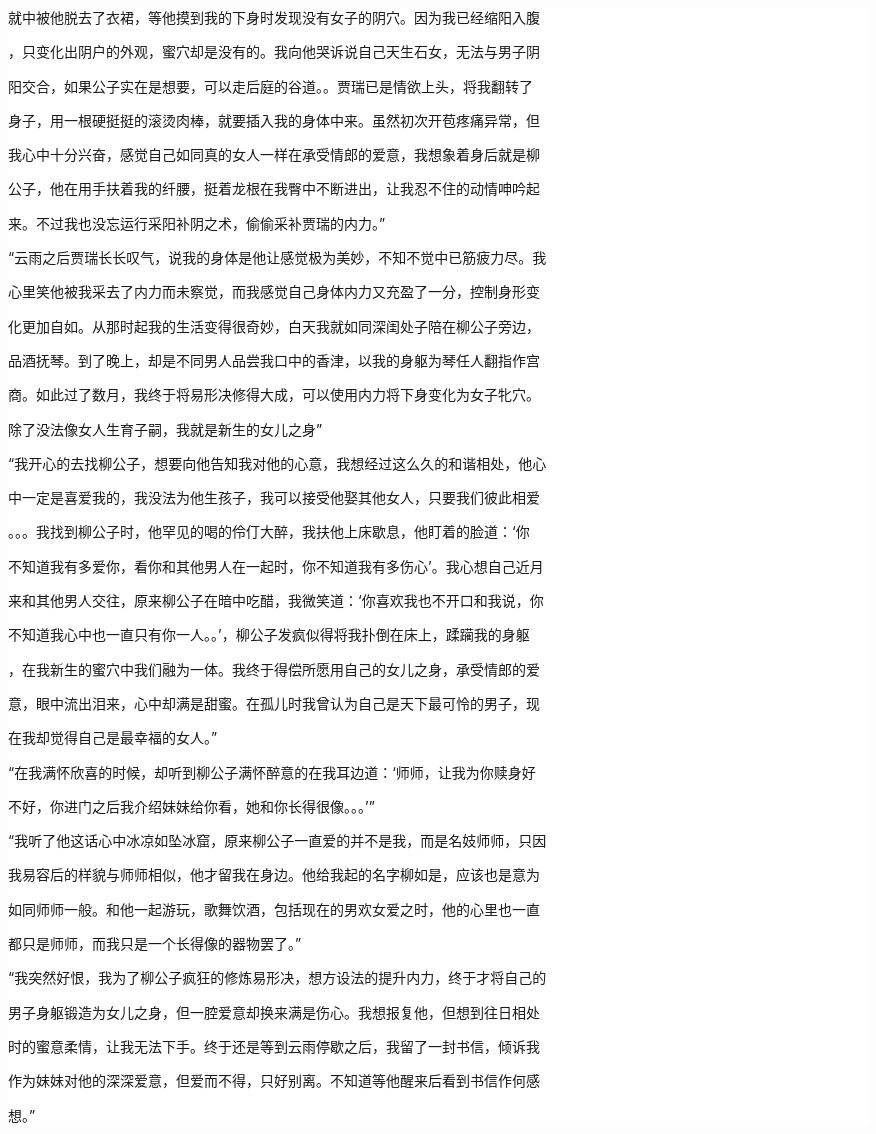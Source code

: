 就中被他脱去了衣裙，等他摸到我的下身时发现没有女子的阴穴。因为我已经缩阳入腹

，只变化出阴户的外观，蜜穴却是没有的。我向他哭诉说自己天生石女，无法与男子阴

阳交合，如果公子实在是想要，可以走后庭的谷道。。贾瑞已是情欲上头，将我翻转了

身子，用一根硬挺挺的滚烫肉棒，就要插入我的身体中来。虽然初次开苞疼痛异常，但

我心中十分兴奋，感觉自己如同真的女人一样在承受情郎的爱意，我想象着身后就是柳

公子，他在用手扶着我的纤腰，挺着龙根在我臀中不断进出，让我忍不住的动情呻吟起

来。不过我也没忘运行采阳补阴之术，偷偷采补贾瑞的内力。”

“云雨之后贾瑞长长叹气，说我的身体是他让感觉极为美妙，不知不觉中已筋疲力尽。我

心里笑他被我采去了内力而未察觉，而我感觉自己身体内力又充盈了一分，控制身形变

化更加自如。从那时起我的生活变得很奇妙，白天我就如同深闺处子陪在柳公子旁边，

品酒抚琴。到了晚上，却是不同男人品尝我口中的香津，以我的身躯为琴任人翻指作宫

商。如此过了数月，我终于将易形决修得大成，可以使用内力将下身变化为女子牝穴。

除了没法像女人生育子嗣，我就是新生的女儿之身”

“我开心的去找柳公子，想要向他告知我对他的心意，我想经过这么久的和谐相处，他心

中一定是喜爱我的，我没法为他生孩子，我可以接受他娶其他女人，只要我们彼此相爱

。。。我找到柳公子时，他罕见的喝的伶仃大醉，我扶他上床歇息，他盯着的脸道：‘你

不知道我有多爱你，看你和其他男人在一起时，你不知道我有多伤心’。我心想自己近月

来和其他男人交往，原来柳公子在暗中吃醋，我微笑道：‘你喜欢我也不开口和我说，你

不知道我心中也一直只有你一人。。’，柳公子发疯似得将我扑倒在床上，蹂躏我的身躯

，在我新生的蜜穴中我们融为一体。我终于得偿所愿用自己的女儿之身，承受情郎的爱

意，眼中流出泪来，心中却满是甜蜜。在孤儿时我曾认为自己是天下最可怜的男子，现

在我却觉得自己是最幸福的女人。”

“在我满怀欣喜的时候，却听到柳公子满怀醉意的在我耳边道：‘师师，让我为你赎身好

不好，你进门之后我介绍妹妹给你看，她和你长得很像。。。’”

“我听了他这话心中冰凉如坠冰窟，原来柳公子一直爱的并不是我，而是名妓师师，只因

我易容后的样貌与师师相似，他才留我在身边。他给我起的名字柳如是，应该也是意为

如同师师一般。和他一起游玩，歌舞饮酒，包括现在的男欢女爱之时，他的心里也一直

都只是师师，而我只是一个长得像的器物罢了。”

“我突然好恨，我为了柳公子疯狂的修炼易形决，想方设法的提升内力，终于才将自己的

男子身躯锻造为女儿之身，但一腔爱意却换来满是伤心。我想报复他，但想到往日相处

时的蜜意柔情，让我无法下手。终于还是等到云雨停歇之后，我留了一封书信，倾诉我

作为妹妹对他的深深爱意，但爱而不得，只好别离。不知道等他醒来后看到书信作何感

想。”
